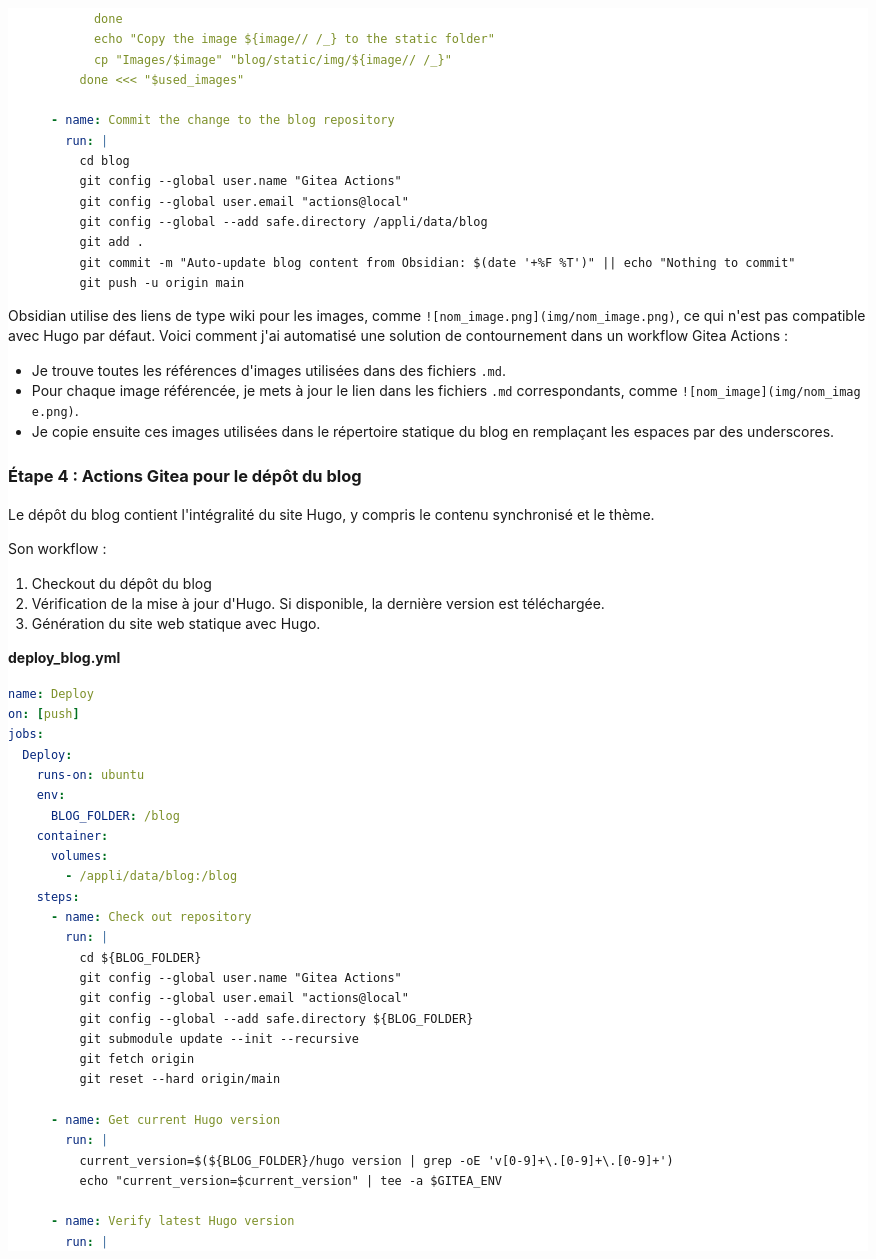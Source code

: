 ```yaml
            done
            echo "Copy the image ${image// /_} to the static folder"
            cp "Images/$image" "blog/static/img/${image// /_}"
          done <<< "$used_images"

      - name: Commit the change to the blog repository
        run: |
          cd blog
          git config --global user.name "Gitea Actions"
          git config --global user.email "actions@local"
          git config --global --add safe.directory /appli/data/blog
          git add .
          git commit -m "Auto-update blog content from Obsidian: $(date '+%F %T')" || echo "Nothing to commit"
          git push -u origin main
```

Obsidian utilise des liens de type wiki pour les images, comme `![nom_image.png](img/nom_image.png)`, ce qui n'est pas compatible avec Hugo par défaut. Voici comment j'ai automatisé une solution de contournement dans un workflow Gitea Actions :
- Je trouve toutes les références d'images utilisées dans des fichiers `.md`.
- Pour chaque image référencée, je mets à jour le lien dans les fichiers `.md` correspondants, comme `![nom_image](img/nom_image.png)`.
- Je copie ensuite ces images utilisées dans le répertoire statique du blog en remplaçant les espaces par des underscores.

### Étape 4 : Actions Gitea pour le dépôt du blog

Le dépôt du blog contient l'intégralité du site Hugo, y compris le contenu synchronisé et le thème.

Son workflow :
1. Checkout du dépôt du blog
2. Vérification de la mise à jour d'Hugo. Si disponible, la dernière version est téléchargée.
3. Génération du site web statique avec Hugo.

**deploy_blog.yml**
```yaml
name: Deploy
on: [push]
jobs:
  Deploy:
    runs-on: ubuntu
    env:
      BLOG_FOLDER: /blog
    container:
      volumes:
        - /appli/data/blog:/blog
    steps:
      - name: Check out repository
        run: |
          cd ${BLOG_FOLDER}
          git config --global user.name "Gitea Actions"
          git config --global user.email "actions@local"
          git config --global --add safe.directory ${BLOG_FOLDER}
          git submodule update --init --recursive
          git fetch origin
          git reset --hard origin/main

      - name: Get current Hugo version
        run: |
          current_version=$(${BLOG_FOLDER}/hugo version | grep -oE 'v[0-9]+\.[0-9]+\.[0-9]+')
          echo "current_version=$current_version" | tee -a $GITEA_ENV

      - name: Verify latest Hugo version
        run: |
```